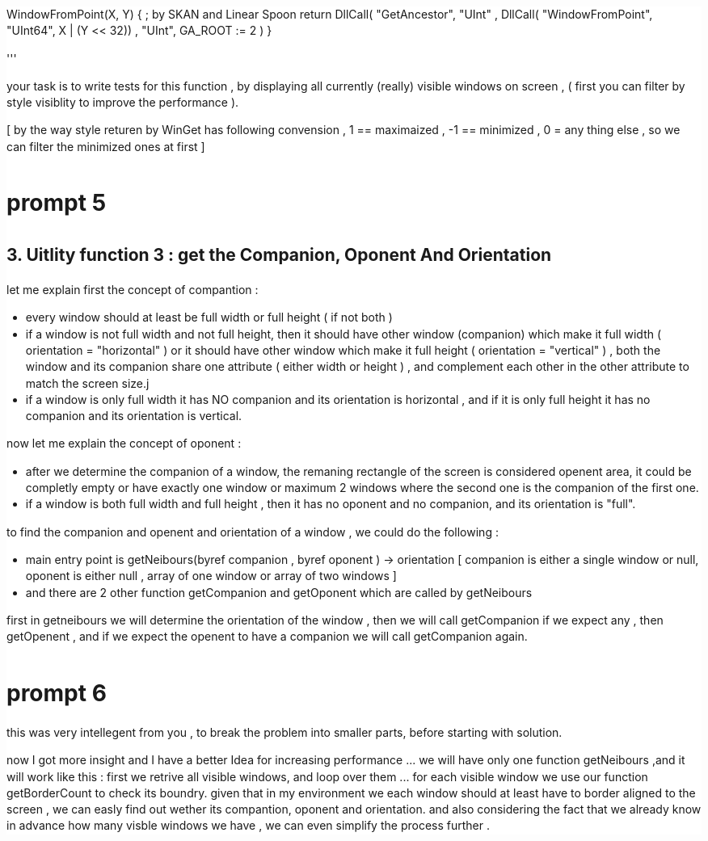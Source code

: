 WindowFromPoint(X, Y) { ; by SKAN and Linear Spoon
    return DllCall( "GetAncestor", "UInt"
            , DllCall( "WindowFromPoint", "UInt64", X | (Y << 32))
            , "UInt", GA_ROOT := 2 )
}

'''

your task is to write tests for this function , by displaying all currently (really) visible windows on screen , ( first you can filter by style visiblity to improve the performance ).

[ by the way style returen by WinGet has following convension , 1 == maximaized , -1 == minimized , 0 = any thing else , so we can filter the minimized ones at first ]



# prompt 5

## 3. Uitlity function 3 : get the Companion, Oponent And Orientation
let me explain first the concept of compantion :
- every window should at least be full width or full height ( if not both )
- if a window is not full width and not full height, then it should have other window (companion) which make it full width ( orientation = "horizontal" ) or it should have other window which make it full height ( orientation = "vertical" ) , both the window and its companion share one attribute ( either width or height ) , and complement each other in the other attribute to match the screen size.j
- if a window is only full width it has NO companion and its orientation is horizontal , and if it is only full height it has no companion and its orientation is vertical.

now let me explain the concept of oponent :
- after we determine the companion of a window, the remaning rectangle of the screen is considered openent area, it could be completly empty or have exactly one window or maximum 2 windows where the second one is the companion of the first one.
- if a window is both full width and full height , then it has no oponent and no companion, and its orientation is "full".

to find the companion and openent and orientation of a window , we could do the following :
- main entry point is getNeibours(byref companion , byref oponent ) -> orientation 
[ companion is either a single window or null, oponent is either null , array of one window or array of two windows ]
- and there are 2 other function getCompanion and getOponent which are called by getNeibours

first in getneibours we will determine the orientation of the window , then we will call getCompanion if we expect any , then getOpenent , and if we expect the openent to have a companion we will call getCompanion again.


# prompt 6
this was very intellegent from you , to break the problem into smaller parts, before starting with solution.

now I got more insight and I have a better Idea for increasing performance ...
we will have only one function getNeibours ,and it will work like this :
first we retrive all visible windows, and loop over them ...
for each visible window we use our function getBorderCount to check its boundry.
given that in my environment we each window should at least have to border aligned to the screen , we can easly find out wether its compantion, oponent and orientation.
and also considering the fact that we already know in advance how many visble windows we have , we can even simplify the process further .
